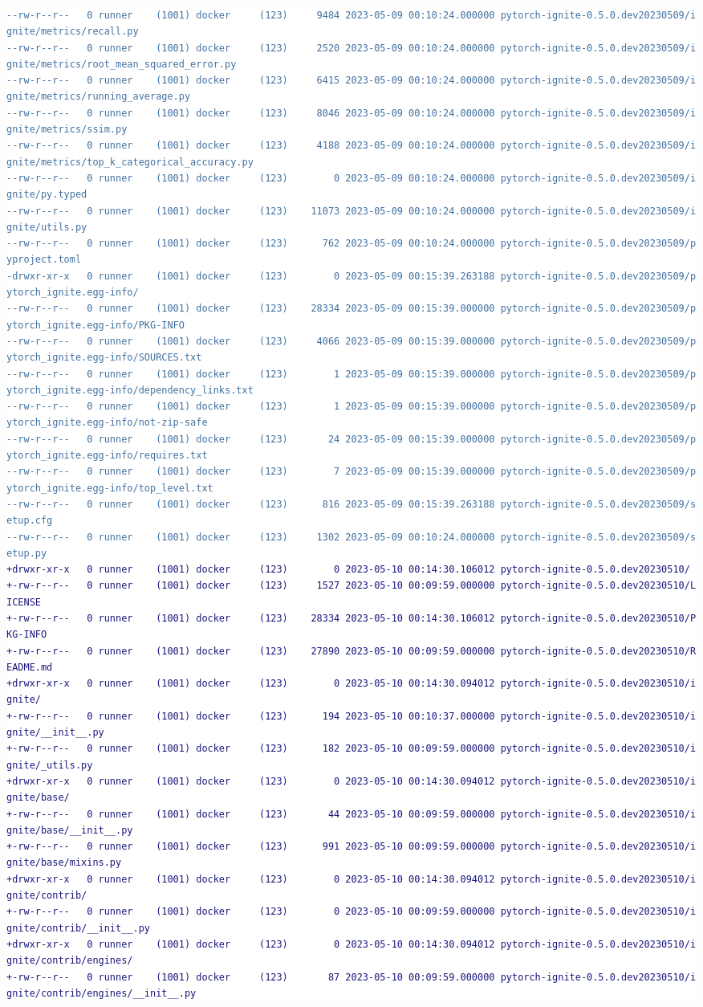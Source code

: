 ```diff
--rw-r--r--   0 runner    (1001) docker     (123)     9484 2023-05-09 00:10:24.000000 pytorch-ignite-0.5.0.dev20230509/ignite/metrics/recall.py
--rw-r--r--   0 runner    (1001) docker     (123)     2520 2023-05-09 00:10:24.000000 pytorch-ignite-0.5.0.dev20230509/ignite/metrics/root_mean_squared_error.py
--rw-r--r--   0 runner    (1001) docker     (123)     6415 2023-05-09 00:10:24.000000 pytorch-ignite-0.5.0.dev20230509/ignite/metrics/running_average.py
--rw-r--r--   0 runner    (1001) docker     (123)     8046 2023-05-09 00:10:24.000000 pytorch-ignite-0.5.0.dev20230509/ignite/metrics/ssim.py
--rw-r--r--   0 runner    (1001) docker     (123)     4188 2023-05-09 00:10:24.000000 pytorch-ignite-0.5.0.dev20230509/ignite/metrics/top_k_categorical_accuracy.py
--rw-r--r--   0 runner    (1001) docker     (123)        0 2023-05-09 00:10:24.000000 pytorch-ignite-0.5.0.dev20230509/ignite/py.typed
--rw-r--r--   0 runner    (1001) docker     (123)    11073 2023-05-09 00:10:24.000000 pytorch-ignite-0.5.0.dev20230509/ignite/utils.py
--rw-r--r--   0 runner    (1001) docker     (123)      762 2023-05-09 00:10:24.000000 pytorch-ignite-0.5.0.dev20230509/pyproject.toml
-drwxr-xr-x   0 runner    (1001) docker     (123)        0 2023-05-09 00:15:39.263188 pytorch-ignite-0.5.0.dev20230509/pytorch_ignite.egg-info/
--rw-r--r--   0 runner    (1001) docker     (123)    28334 2023-05-09 00:15:39.000000 pytorch-ignite-0.5.0.dev20230509/pytorch_ignite.egg-info/PKG-INFO
--rw-r--r--   0 runner    (1001) docker     (123)     4066 2023-05-09 00:15:39.000000 pytorch-ignite-0.5.0.dev20230509/pytorch_ignite.egg-info/SOURCES.txt
--rw-r--r--   0 runner    (1001) docker     (123)        1 2023-05-09 00:15:39.000000 pytorch-ignite-0.5.0.dev20230509/pytorch_ignite.egg-info/dependency_links.txt
--rw-r--r--   0 runner    (1001) docker     (123)        1 2023-05-09 00:15:39.000000 pytorch-ignite-0.5.0.dev20230509/pytorch_ignite.egg-info/not-zip-safe
--rw-r--r--   0 runner    (1001) docker     (123)       24 2023-05-09 00:15:39.000000 pytorch-ignite-0.5.0.dev20230509/pytorch_ignite.egg-info/requires.txt
--rw-r--r--   0 runner    (1001) docker     (123)        7 2023-05-09 00:15:39.000000 pytorch-ignite-0.5.0.dev20230509/pytorch_ignite.egg-info/top_level.txt
--rw-r--r--   0 runner    (1001) docker     (123)      816 2023-05-09 00:15:39.263188 pytorch-ignite-0.5.0.dev20230509/setup.cfg
--rw-r--r--   0 runner    (1001) docker     (123)     1302 2023-05-09 00:10:24.000000 pytorch-ignite-0.5.0.dev20230509/setup.py
+drwxr-xr-x   0 runner    (1001) docker     (123)        0 2023-05-10 00:14:30.106012 pytorch-ignite-0.5.0.dev20230510/
+-rw-r--r--   0 runner    (1001) docker     (123)     1527 2023-05-10 00:09:59.000000 pytorch-ignite-0.5.0.dev20230510/LICENSE
+-rw-r--r--   0 runner    (1001) docker     (123)    28334 2023-05-10 00:14:30.106012 pytorch-ignite-0.5.0.dev20230510/PKG-INFO
+-rw-r--r--   0 runner    (1001) docker     (123)    27890 2023-05-10 00:09:59.000000 pytorch-ignite-0.5.0.dev20230510/README.md
+drwxr-xr-x   0 runner    (1001) docker     (123)        0 2023-05-10 00:14:30.094012 pytorch-ignite-0.5.0.dev20230510/ignite/
+-rw-r--r--   0 runner    (1001) docker     (123)      194 2023-05-10 00:10:37.000000 pytorch-ignite-0.5.0.dev20230510/ignite/__init__.py
+-rw-r--r--   0 runner    (1001) docker     (123)      182 2023-05-10 00:09:59.000000 pytorch-ignite-0.5.0.dev20230510/ignite/_utils.py
+drwxr-xr-x   0 runner    (1001) docker     (123)        0 2023-05-10 00:14:30.094012 pytorch-ignite-0.5.0.dev20230510/ignite/base/
+-rw-r--r--   0 runner    (1001) docker     (123)       44 2023-05-10 00:09:59.000000 pytorch-ignite-0.5.0.dev20230510/ignite/base/__init__.py
+-rw-r--r--   0 runner    (1001) docker     (123)      991 2023-05-10 00:09:59.000000 pytorch-ignite-0.5.0.dev20230510/ignite/base/mixins.py
+drwxr-xr-x   0 runner    (1001) docker     (123)        0 2023-05-10 00:14:30.094012 pytorch-ignite-0.5.0.dev20230510/ignite/contrib/
+-rw-r--r--   0 runner    (1001) docker     (123)        0 2023-05-10 00:09:59.000000 pytorch-ignite-0.5.0.dev20230510/ignite/contrib/__init__.py
+drwxr-xr-x   0 runner    (1001) docker     (123)        0 2023-05-10 00:14:30.094012 pytorch-ignite-0.5.0.dev20230510/ignite/contrib/engines/
+-rw-r--r--   0 runner    (1001) docker     (123)       87 2023-05-10 00:09:59.000000 pytorch-ignite-0.5.0.dev20230510/ignite/contrib/engines/__init__.py
```